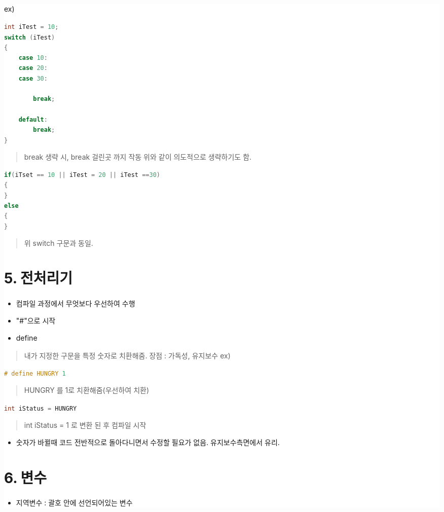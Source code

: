 ex)
```cpp
int iTest = 10;
switch (iTest)
{
	case 10:
	case 20:
	case 30:

		break;

	default:
		break;
}
```
> break 생략 시, break 걸린곳 까지 작동
> 위와 같이 의도적으로 생략하기도 함.
```cpp
if(iTset == 10 || iTest = 20 || iTest ==30)
{
}
else
{
}
```
> 위 switch 구문과 동일.

# 5. 전처리기

- 컴파일 과정에서 무엇보다 우선하여 수행
- "#"으로 시작

- define
> 내가 지정한 구문을 특정 숫자로 치환해줌.
> 장점 : 가독성, 유지보수
ex) 
```cpp
# define HUNGRY 1
```
> HUNGRY 를 1로 치환해줌(우선하여 치환)
```cpp
int iStatus = HUNGRY
```
> int iStatus = 1 로 변환 된 후 컴파일 시작

-  숫자가 바뀔때 코드 전반적으로 돌아다니면서 수정할 필요가 없음. 유지보수측면에서 유리.


# 6. 변수

-  지역변수
: 괄호 안에 선언되어있는 변수
